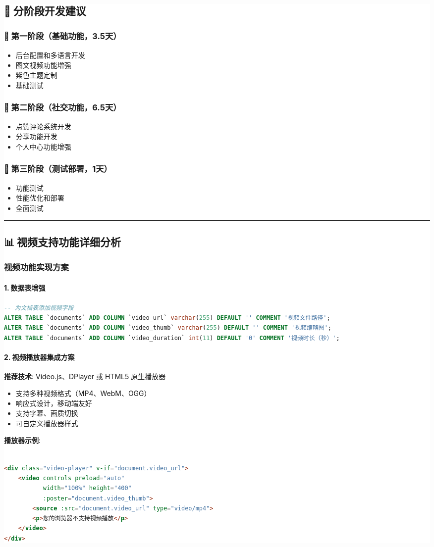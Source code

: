 ## 🎯 分阶段开发建议

### 🚀 第一阶段（基础功能，3.5天）
- 后台配置和多语言开发
- 图文视频功能增强
- 紫色主题定制
- 基础测试

### 🚀 第二阶段（社交功能，6.5天）  
- 点赞评论系统开发
- 分享功能开发
- 个人中心功能增强

### 🚀 第三阶段（测试部署，1天）
- 功能测试
- 性能优化和部署
- 全面测试

---

## 📊 视频支持功能详细分析

### 视频功能实现方案

#### 1. 数据表增强
```sql
-- 为文档表添加视频字段
ALTER TABLE `documents` ADD COLUMN `video_url` varchar(255) DEFAULT '' COMMENT '视频文件路径';
ALTER TABLE `documents` ADD COLUMN `video_thumb` varchar(255) DEFAULT '' COMMENT '视频缩略图';
ALTER TABLE `documents` ADD COLUMN `video_duration` int(11) DEFAULT '0' COMMENT '视频时长（秒）';
```

#### 2. 视频播放器集成方案
**推荐技术**: Video.js、DPlayer 或 HTML5 原生播放器
- 支持多种视频格式（MP4、WebM、OGG）
- 响应式设计，移动端友好
- 支持字幕、画质切换
- 可自定义播放器样式

**播放器示例**:
```html

<div class="video-player" v-if="document.video_url">
    <video controls preload="auto" 
           width="100%" height="400"
           :poster="document.video_thumb">
        <source :src="document.video_url" type="video/mp4">
        <p>您的浏览器不支持视频播放</p>
    </video>
</div>
```
